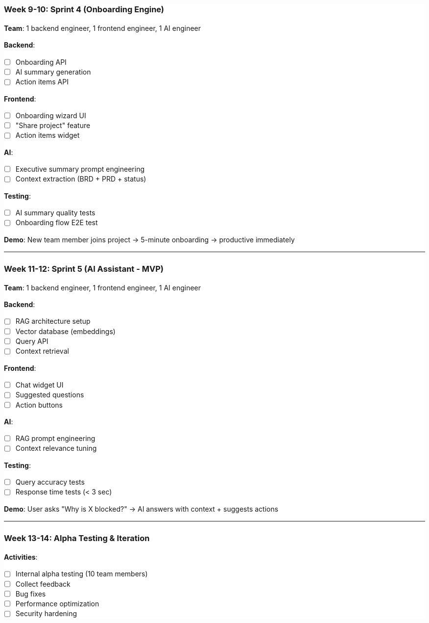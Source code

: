 ### Week 9-10: Sprint 4 (Onboarding Engine)
**Team**: 1 backend engineer, 1 frontend engineer, 1 AI engineer

**Backend**:
- [ ] Onboarding API
- [ ] AI summary generation
- [ ] Action items API

**Frontend**:
- [ ] Onboarding wizard UI
- [ ] "Share project" feature
- [ ] Action items widget

**AI**:
- [ ] Executive summary prompt engineering
- [ ] Context extraction (BRD + PRD + status)

**Testing**:
- [ ] AI summary quality tests
- [ ] Onboarding flow E2E test

**Demo**: New team member joins project → 5-minute onboarding → productive immediately

---

### Week 11-12: Sprint 5 (AI Assistant - MVP)
**Team**: 1 backend engineer, 1 frontend engineer, 1 AI engineer

**Backend**:
- [ ] RAG architecture setup
- [ ] Vector database (embeddings)
- [ ] Query API
- [ ] Context retrieval

**Frontend**:
- [ ] Chat widget UI
- [ ] Suggested questions
- [ ] Action buttons

**AI**:
- [ ] RAG prompt engineering
- [ ] Context relevance tuning

**Testing**:
- [ ] Query accuracy tests
- [ ] Response time tests (< 3 sec)

**Demo**: User asks "Why is X blocked?" → AI answers with context + suggests actions

---

### Week 13-14: Alpha Testing & Iteration
**Activities**:
- [ ] Internal alpha testing (10 team members)
- [ ] Collect feedback
- [ ] Bug fixes
- [ ] Performance optimization
- [ ] Security hardening
